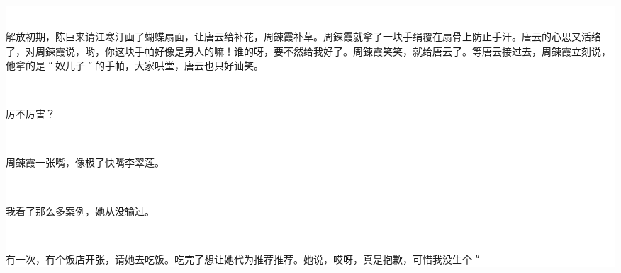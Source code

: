  <p class="p1">
  <span class="s1">
  </span>
  <br/>
 </p>
 <p class="p2">
  <span class="s1">
   解放初期，陈巨来请江寒汀画了蝴蝶扇面，让唐云给补花，周鍊霞补草。周鍊霞就拿了一块手绢覆在扇骨上防止手汗。唐云的心思又活络了，对周鍊霞说，哟，你这块手帕好像是男人的嘛！谁的呀，要不然给我好了。周鍊霞笑笑，就给唐云了。等唐云接过去，周鍊霞立刻说，他拿的是
  </span>
  <span class="s2">
   “
  </span>
  <span class="s1">
   奴儿子
  </span>
  <span class="s2">
   ”
  </span>
  <span class="s1">
   的手帕，大家哄堂，唐云也只好讪笑。
  </span>
 </p>
 <p class="p1">
  <span class="s1">
  </span>
  <br/>
 </p>
 <p class="p2">
  <span class="s1">
   厉不厉害？
  </span>
 </p>
 <p class="p1">
  <span class="s1">
  </span>
  <br/>
 </p>
 <p class="p2">
  <span class="s1">
   周鍊霞一张嘴，像极了快嘴李翠莲。
  </span>
 </p>
 <p class="p1">
  <span class="s1">
  </span>
  <br/>
 </p>
 <p class="p2">
  <span class="s1">
   我看了那么多案例，她从没输过。
  </span>
 </p>
 <p class="p1">
  <span class="s1">
  </span>
  <br/>
 </p>
 <p class="p2">
  <span class="s1">
   有一次，有个饭店开张，请她去吃饭。吃完了想让她代为推荐推荐。她说，哎呀，真是抱歉，可惜我没生个
  </span>
  <span class="s2">
   “